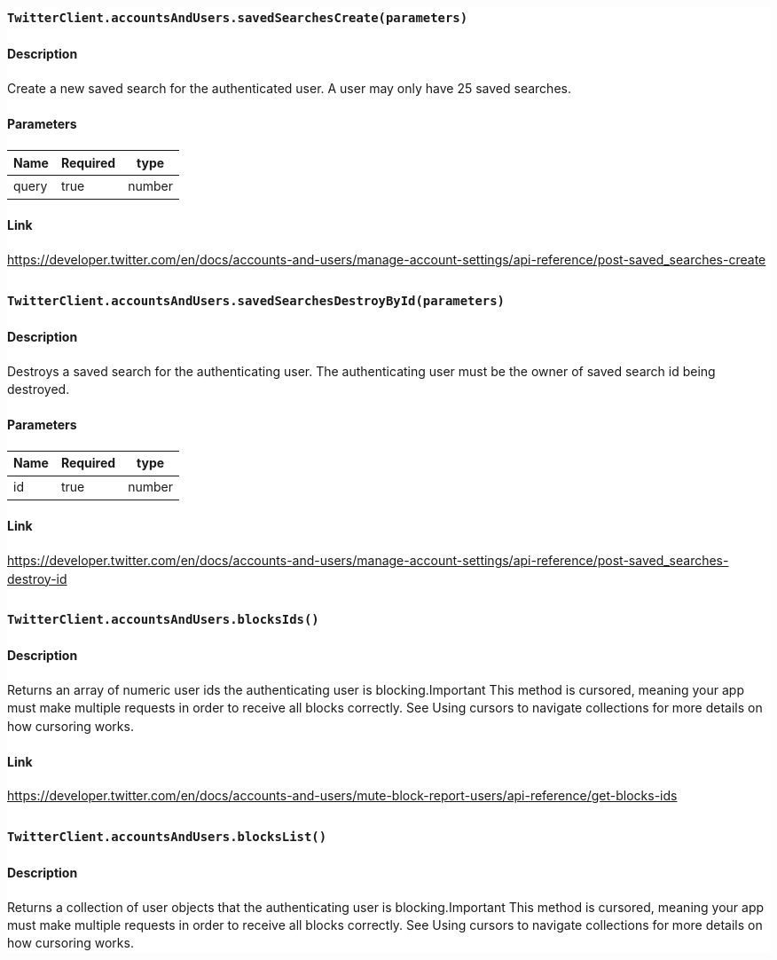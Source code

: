 ### `TwitterClient.accountsAndUsers.savedSearchesCreate(parameters)`
#### Description

Create a new saved search for the authenticated user. A user may only have 25 saved searches.

#### Parameters

| Name | Required | type |
| ---- | -------- | ---- |
| query | true | number |
  
#### Link
https://developer.twitter.com/en/docs/accounts-and-users/manage-account-settings/api-reference/post-saved_searches-create  
  
### `TwitterClient.accountsAndUsers.savedSearchesDestroyById(parameters)`
#### Description

Destroys a saved search for the authenticating user. The authenticating user must be the owner of saved search id being destroyed.

#### Parameters

| Name | Required | type |
| ---- | -------- | ---- |
| id | true | number |
  
#### Link
https://developer.twitter.com/en/docs/accounts-and-users/manage-account-settings/api-reference/post-saved_searches-destroy-id  
  
### `TwitterClient.accountsAndUsers.blocksIds()`
#### Description

Returns an array of numeric user ids the authenticating user is blocking.Important This method is cursored, meaning your app must make multiple requests in order to receive all blocks correctly. See Using cursors to navigate collections for more details on how cursoring works.

  
#### Link
https://developer.twitter.com/en/docs/accounts-and-users/mute-block-report-users/api-reference/get-blocks-ids  
  
### `TwitterClient.accountsAndUsers.blocksList()`
#### Description

Returns a collection of user objects that the authenticating user is blocking.Important This method is cursored, meaning your app must make multiple requests in order to receive all blocks correctly. See Using cursors to navigate collections for more details on how cursoring works.
